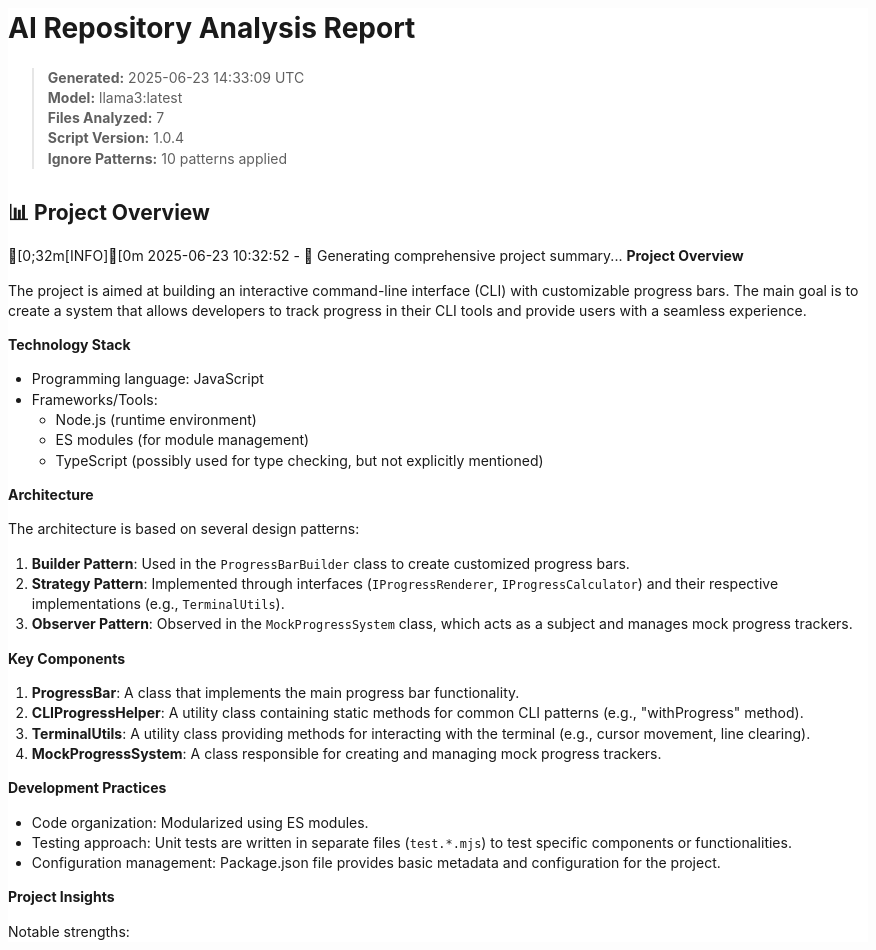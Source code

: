 # AI Repository Analysis Report

> **Generated:** 2025-06-23 14:33:09 UTC  
> **Model:** llama3:latest  
> **Files Analyzed:** 7  
> **Script Version:** 1.0.4  
> **Ignore Patterns:** 10 patterns applied

## 📊 Project Overview

[0;32m[INFO][0m 2025-06-23 10:32:52 - 🧠 Generating comprehensive project summary...
**Project Overview**

The project is aimed at building an interactive command-line interface (CLI) with customizable progress bars. The main goal is to create a system that allows developers to track progress in their CLI tools and provide users with a seamless experience.

**Technology Stack**

* Programming language: JavaScript
* Frameworks/Tools:
	+ Node.js (runtime environment)
	+ ES modules (for module management)
	+ TypeScript (possibly used for type checking, but not explicitly mentioned)

**Architecture**

The architecture is based on several design patterns:

1. **Builder Pattern**: Used in the `ProgressBarBuilder` class to create customized progress bars.
2. **Strategy Pattern**: Implemented through interfaces (`IProgressRenderer`, `IProgressCalculator`) and their respective implementations (e.g., `TerminalUtils`).
3. **Observer Pattern**: Observed in the `MockProgressSystem` class, which acts as a subject and manages mock progress trackers.

**Key Components**

1. **ProgressBar**: A class that implements the main progress bar functionality.
2. **CLIProgressHelper**: A utility class containing static methods for common CLI patterns (e.g., "withProgress" method).
3. **TerminalUtils**: A utility class providing methods for interacting with the terminal (e.g., cursor movement, line clearing).
4. **MockProgressSystem**: A class responsible for creating and managing mock progress trackers.

**Development Practices**

* Code organization: Modularized using ES modules.
* Testing approach: Unit tests are written in separate files (`test.*.mjs`) to test specific components or functionalities.
* Configuration management: Package.json file provides basic metadata and configuration for the project.

**Project Insights**

Notable strengths:
